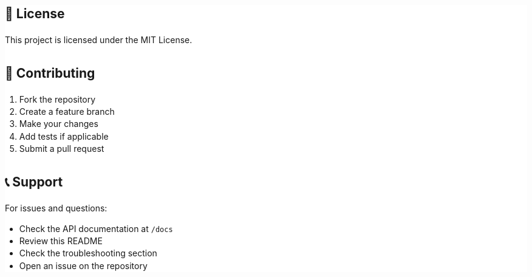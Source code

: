 ## 📄 License

This project is licensed under the MIT License.

## 🤝 Contributing

1. Fork the repository
2. Create a feature branch
3. Make your changes
4. Add tests if applicable
5. Submit a pull request

## 📞 Support

For issues and questions:
- Check the API documentation at `/docs`
- Review this README
- Check the troubleshooting section
- Open an issue on the repository 